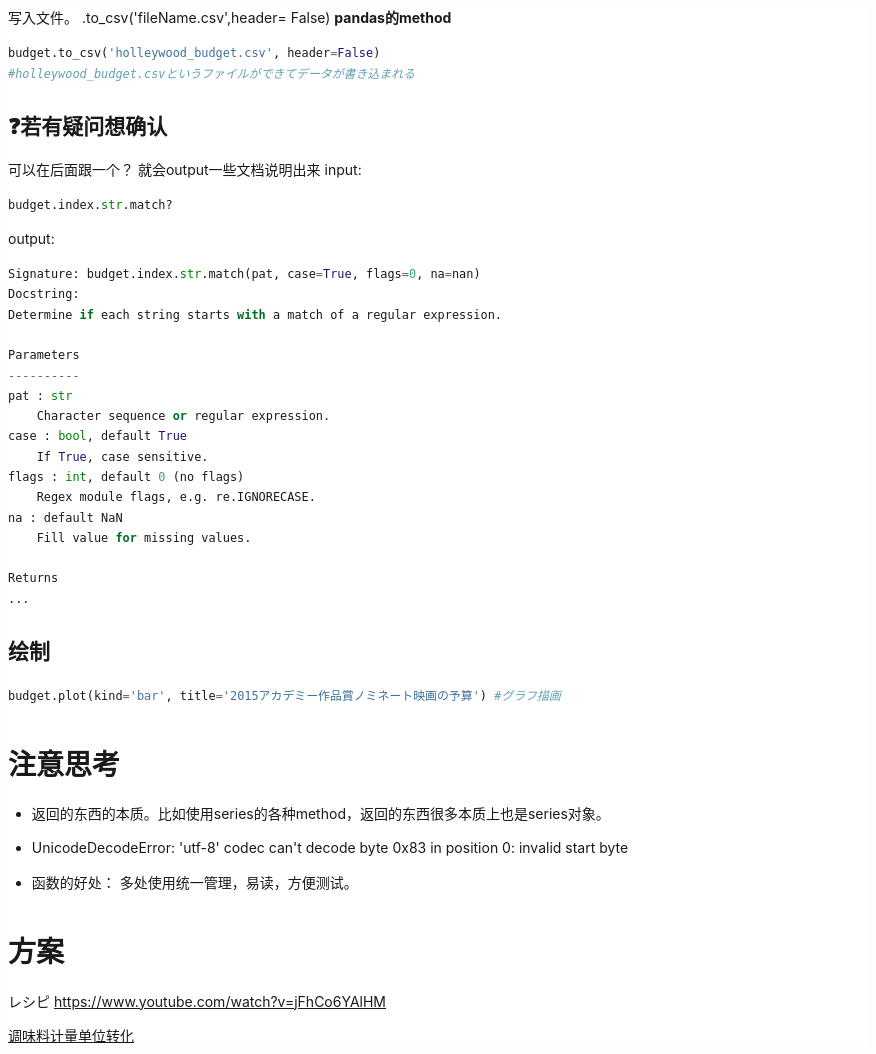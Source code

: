 写入文件。
.to_csv('fileName.csv',header= False) 
**pandas的method**
```py
budget.to_csv('holleywood_budget.csv', header=False)  
#holleywood_budget.csvというファイルができてデータが書き込まれる

```


## ❓若有疑问想确认
可以在后面跟一个？
就会output一些文档说明出来
input:
```py
budget.index.str.match?
```
output:
```py
Signature: budget.index.str.match(pat, case=True, flags=0, na=nan)
Docstring:
Determine if each string starts with a match of a regular expression.

Parameters
----------
pat : str
    Character sequence or regular expression.
case : bool, default True
    If True, case sensitive.
flags : int, default 0 (no flags)
    Regex module flags, e.g. re.IGNORECASE.
na : default NaN
    Fill value for missing values.

Returns
...
```


## 绘制

```py
budget.plot(kind='bar', title='2015アカデミー作品賞ノミネート映画の予算') #グラフ描画

```


# 注意思考
- 返回的东西的本质。比如使用series的各种method，返回的东西很多本质上也是series对象。

- UnicodeDecodeError: 'utf-8' codec can't decode byte 0x83 in position 0: invalid start byte

- 函数的好处： 多处使用统一管理，易读，方便测试。


# 方案

レシピ
https://www.youtube.com/watch?v=jFhCo6YAlHM

[调味料计量单位转化](https://www.benricho.org/doryoko_cup_spoon/)